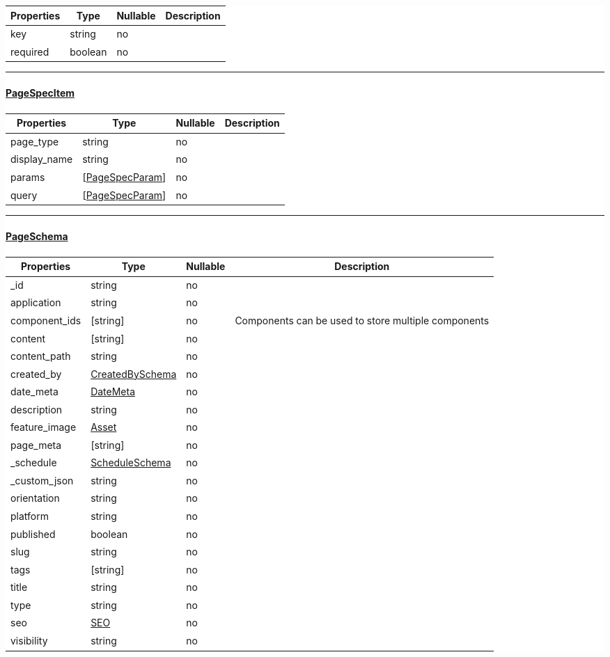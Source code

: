  | Properties | Type | Nullable | Description |
 | ---------- | ---- | -------- | ----------- |
 | key | string |  no  |  |
 | required | boolean |  no  |  |

---


 
 
 #### [PageSpecItem](#PageSpecItem)

 | Properties | Type | Nullable | Description |
 | ---------- | ---- | -------- | ----------- |
 | page_type | string |  no  |  |
 | display_name | string |  no  |  |
 | params | [[PageSpecParam](#PageSpecParam)] |  no  |  |
 | query | [[PageSpecParam](#PageSpecParam)] |  no  |  |

---


 
 
 #### [PageSchema](#PageSchema)

 | Properties | Type | Nullable | Description |
 | ---------- | ---- | -------- | ----------- |
 | _id | string |  no  |  |
 | application | string |  no  |  |
 | component_ids | [string] |  no  | Components can be used to store multiple components |
 | content | [string] |  no  |  |
 | content_path | string |  no  |  |
 | created_by | [CreatedBySchema](#CreatedBySchema) |  no  |  |
 | date_meta | [DateMeta](#DateMeta) |  no  |  |
 | description | string |  no  |  |
 | feature_image | [Asset](#Asset) |  no  |  |
 | page_meta | [string] |  no  |  |
 | _schedule | [ScheduleSchema](#ScheduleSchema) |  no  |  |
 | _custom_json | string |  no  |  |
 | orientation | string |  no  |  |
 | platform | string |  no  |  |
 | published | boolean |  no  |  |
 | slug | string |  no  |  |
 | tags | [string] |  no  |  |
 | title | string |  no  |  |
 | type | string |  no  |  |
 | seo | [SEO](#SEO) |  no  |  |
 | visibility | string |  no  |  |